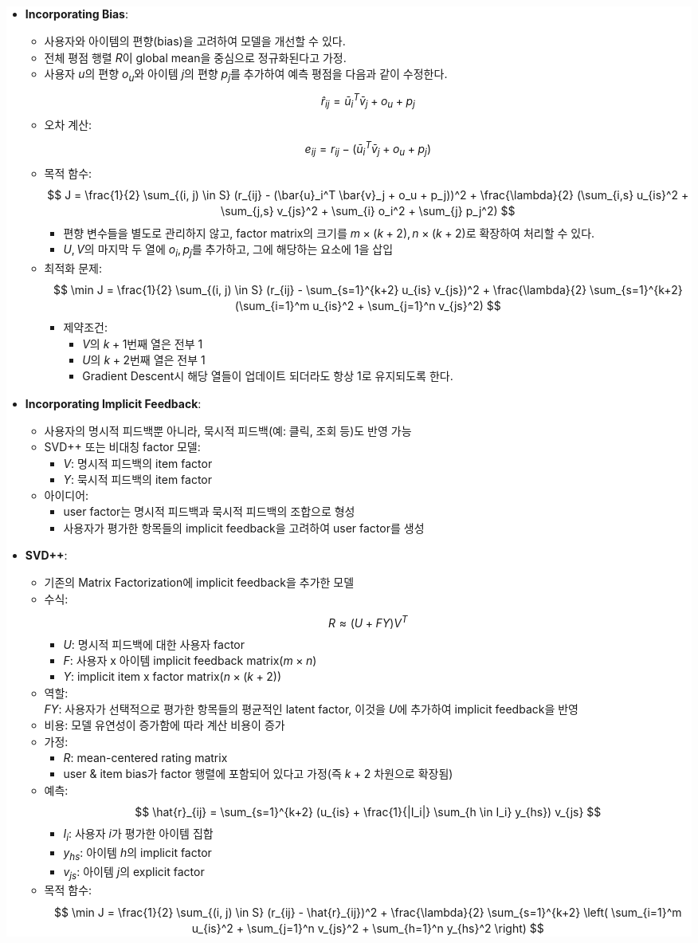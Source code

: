 - **Incorporating Bias**:  
    - 사용자와 아이템의 편향(bias)을 고려하여 모델을 개선할 수 있다.
    - 전체 평점 행렬 $R$이 global mean을 중심으로 정규화된다고 가정.  
    - 사용자 $u$의 편향 $o_u$와 아이템 $j$의 편향 $p_j$를 추가하여 예측 평점을 다음과 같이 수정한다.  
$$
\hat{r}_{ij} = \bar{u}_i^T \bar{v}_j + o_u + p_j
$$
    - 오차 계산:  
$$
e_{ij} = r_{ij} - (\bar{u}_i^T \bar{v}_j + o_u + p_j)
$$
    - 목적 함수:  
$$
J = \frac{1}{2} \sum_{(i, j) \in S} (r_{ij} - (\bar{u}_i^T \bar{v}_j + o_u + p_j))^2 + \frac{\lambda}{2} (\sum_{i,s} u_{is}^2 + \sum_{j,s} v_{js}^2 + \sum_{i} o_i^2 + \sum_{j} p_j^2)
$$
        - 편향 변수들을 별도로 관리하지 않고, factor matrix의 크기를 $m \times (k+2), n \times (k+2)$로 확장하여 처리할 수 있다.
        - $U,V$의 마지막 두 열에 $o_i, p_j$를 추가하고, 그에 해당하는 요소에 1을 삽입  
    - 최적화 문제:  
$$
\min J = \frac{1}{2} \sum_{(i, j) \in S} (r_{ij} - \sum_{s=1}^{k+2} u_{is} v_{js})^2 + \frac{\lambda}{2} \sum_{s=1}^{k+2} (\sum_{i=1}^m u_{is}^2 + \sum_{j=1}^n v_{js}^2)
$$
        - 제약조건:  
            - $V$의 $k+1$번째 열은 전부 1
            - $U$의 $k+2$번째 열은 전부 1
            - Gradient Descent시 해당 열들이 업데이트 되더라도 항상 1로 유지되도록 한다.  

- **Incorporating Implicit Feedback**:  
    - 사용자의 명시적 피드백뿐 아니라, 묵시적 피드백(예: 클릭, 조회 등)도 반영 가능
    - SVD++ 또는 비대칭 factor 모델:  
        - $V$: 명시적 피드백의 item factor
        - $Y$: 묵시적 피드백의 item factor
    - 아이디어:  
        - user factor는 명시적 피드백과 묵시적 피드백의 조합으로 형성
        - 사용자가 평가한 항목들의 implicit feedback을 고려하여 user factor를 생성

- **SVD++**:  
    - 기존의 Matrix Factorization에 implicit feedback을 추가한 모델
    - 수식:  
$$
R \approx (U + FY) V^T
$$
      - $U$: 명시적 피드백에 대한 사용자 factor
      - $F$: 사용자 x 아이템 implicit feedback matrix($m \times n$)
      - $Y$: implicit item x factor matrix($n \times (k+2)$)
    - 역할:  
        $FY$: 사용자가 선택적으로 평가한 항목들의 평균적인 latent factor, 이것을 $U$에 추가하여 implicit feedback을 반영
    - 비용: 모델 유연성이 증가함에 따라 계산 비용이 증가
    - 가정:  
      - $R$: mean-centered rating matrix
      - user & item bias가 factor 행렬에 포함되어 있다고 가정(즉 $k+2$ 차원으로 확장됨)
    - 예측:  
$$
\hat{r}_{ij} = \sum_{s=1}^{k+2} (u_{is} + \frac{1}{|I_i|} \sum_{h \in I_i} y_{hs}) v_{js}
$$
        - $I_i$: 사용자 $i$가 평가한 아이템 집합
        - $y_{hs}$: 아이템 $h$의 implicit factor
        - $v_{js}$: 아이템 $j$의 explicit factor
    - 목적 함수:  
$$
\min J = \frac{1}{2} \sum_{(i, j) \in S} (r_{ij} - \hat{r}_{ij})^2 + \frac{\lambda}{2} \sum_{s=1}^{k+2} \left( \sum_{i=1}^m u_{is}^2 + \sum_{j=1}^n v_{js}^2 + \sum_{h=1}^n y_{hs}^2 \right)
$$